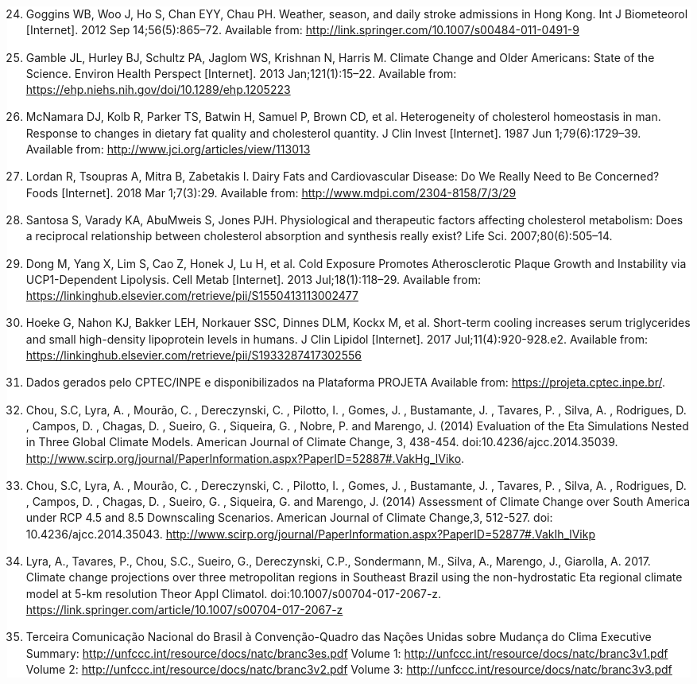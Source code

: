 24. Goggins WB, Woo J, Ho S, Chan EYY, Chau PH. Weather, season, and daily stroke admissions in Hong Kong. Int J Biometeorol [Internet]. 2012 Sep 14;56(5):865–72. Available from: http://link.springer.com/10.1007/s00484-011-0491-9

25. Gamble JL, Hurley BJ, Schultz PA, Jaglom WS, Krishnan N, Harris M. Climate Change and Older Americans: State of the Science. Environ Health Perspect [Internet]. 2013 Jan;121(1):15–22. Available from: https://ehp.niehs.nih.gov/doi/10.1289/ehp.1205223

26.	McNamara DJ, Kolb R, Parker TS, Batwin H, Samuel P, Brown CD, et al. Heterogeneity of cholesterol homeostasis in man. Response to changes in dietary fat quality and cholesterol quantity. J Clin Invest [Internet]. 1987 Jun 1;79(6):1729–39. Available from: http://www.jci.org/articles/view/113013

27. Lordan R, Tsoupras A, Mitra B, Zabetakis I. Dairy Fats and Cardiovascular Disease: Do We Really Need to Be Concerned? Foods [Internet]. 2018 Mar 1;7(3):29. Available from: http://www.mdpi.com/2304-8158/7/3/29

28. Santosa S, Varady KA, AbuMweis S, Jones PJH. Physiological and therapeutic factors affecting cholesterol metabolism: Does a reciprocal relationship between cholesterol absorption and synthesis really exist? Life Sci. 2007;80(6):505–14.

29. Dong M, Yang X, Lim S, Cao Z, Honek J, Lu H, et al. Cold Exposure Promotes Atherosclerotic Plaque Growth and Instability via UCP1-Dependent Lipolysis. Cell Metab [Internet]. 2013 Jul;18(1):118–29. Available from: https://linkinghub.elsevier.com/retrieve/pii/S1550413113002477

30. Hoeke G, Nahon KJ, Bakker LEH, Norkauer SSC, Dinnes DLM, Kockx M, et al. Short-term cooling increases serum triglycerides and small high-density lipoprotein levels in humans. J Clin Lipidol [Internet]. 2017 Jul;11(4):920-928.e2. Available from: https://linkinghub.elsevier.com/retrieve/pii/S1933287417302556

31. Dados gerados pelo CPTEC/INPE e disponibilizados na Plataforma PROJETA Available from: https://projeta.cptec.inpe.br/.

32. Chou, S.C, Lyra, A. , Mourão, C. , Dereczynski, C. , Pilotto, I. , Gomes, J. , Bustamante, J. , Tavares, P. , Silva, A. , Rodrigues, D. , Campos, D. , Chagas, D. , Sueiro, G. , Siqueira, G. , Nobre, P. and Marengo, J. (2014) Evaluation of the Eta Simulations Nested in Three Global Climate Models. American Journal of Climate Change, 3, 438-454. doi:10.4236/ajcc.2014.35039. http://www.scirp.org/journal/PaperInformation.aspx?PaperID=52887#.VakHg_lViko.

33.	Chou, S.C, Lyra, A. , Mourão, C. , Dereczynski, C. , Pilotto, I. , Gomes, J. , Bustamante, J. , Tavares, P. , Silva, A. , Rodrigues, D. , Campos, D. , Chagas, D. , Sueiro, G. , Siqueira, G. and Marengo, J. (2014) Assessment of Climate Change over South America under RCP 4.5 and 8.5 Downscaling Scenarios. American Journal of Climate Change,3, 512-527. doi: 10.4236/ajcc.2014.35043. http://www.scirp.org/journal/PaperInformation.aspx?PaperID=52877#.VakIh_lVikp

34.	Lyra, A., Tavares, P., Chou, S.C., Sueiro, G., Dereczynski, C.P., Sondermann, M., Silva, A., Marengo, J., Giarolla, A. 2017. Climate change projections over three metropolitan regions in Southeast Brazil using the non-hydrostatic Eta regional climate model at 5-km resolution Theor Appl Climatol. doi:10.1007/s00704-017-2067-z. https://link.springer.com/article/10.1007/s00704-017-2067-z

35.	Terceira Comunicação Nacional do Brasil à Convenção-Quadro das Nações Unidas sobre Mudança do Clima Executive Summary: http://unfccc.int/resource/docs/natc/branc3es.pdf Volume 1: http://unfccc.int/resource/docs/natc/branc3v1.pdf  Volume 2: http://unfccc.int/resource/docs/natc/branc3v2.pdf  Volume 3: http://unfccc.int/resource/docs/natc/branc3v3.pdf

 

